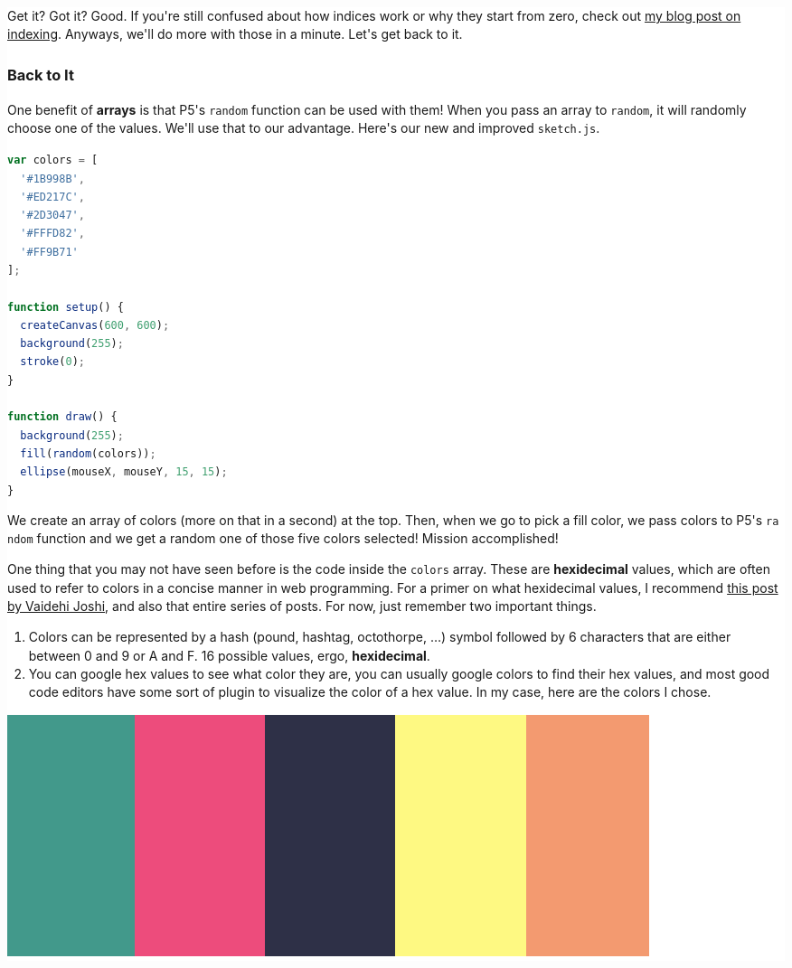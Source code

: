 Get it?  Got it?  Good.  If you're still confused about how indices work or why they start from zero, check out [my blog post on indexing](https://assertnotmagic.com/2017/04/12/indexing-teaching-better/).  Anyways, we'll do more with those in a minute.  Let's get back to it.

### Back to It

One benefit of **arrays** is that P5's `random` function can be used with them!  When you pass an array to `random`, it will randomly choose one of the values.  We'll use that to our advantage.  Here's our new and improved `sketch.js`.

```javascript
var colors = [
  '#1B998B',
  '#ED217C',
  '#2D3047',
  '#FFFD82',
  '#FF9B71'
];

function setup() {
  createCanvas(600, 600);
  background(255);
  stroke(0);
}

function draw() {
  background(255);
  fill(random(colors));
  ellipse(mouseX, mouseY, 15, 15);
}
```

We create an array of colors (more on that in a second) at the top.  Then, when we go to pick a fill color, we pass colors to P5's `random` function and we get a random one of those five colors selected!  Mission accomplished!

One thing that you may not have seen before is the code inside the `colors` array.  These are **hexidecimal** values, which are often used to refer to colors in a concise manner in web programming.  For a primer on what hexidecimal values, I recommend [this post by Vaidehi Joshi](https://medium.com/basecs/hexs-and-other-magical-numbers-9785bc26b7ee), and also that entire series of posts.  For now, just remember two important things.

1. Colors can be represented by a hash (pound, hashtag, octothorpe, …) symbol followed by 6 characters that are either between 0 and 9 or A and F.  16 possible values, ergo, **hexidecimal**.
2. You can google hex values to see what color they are, you can usually google colors to find their hex values, and most good code editors have some sort of plugin to visualize the color of a hex value.  In my case, here are the colors I chose.

![Pallette for this project](images/rainbow-pallete.png)
